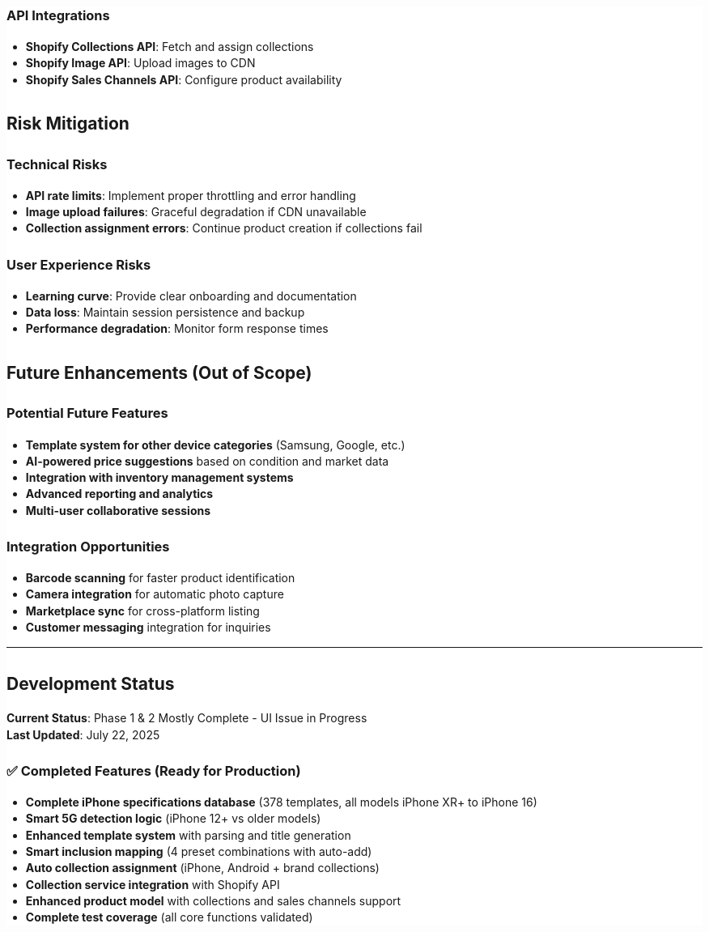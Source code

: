 ### API Integrations
- **Shopify Collections API**: Fetch and assign collections
- **Shopify Image API**: Upload images to CDN
- **Shopify Sales Channels API**: Configure product availability

## Risk Mitigation

### Technical Risks
- **API rate limits**: Implement proper throttling and error handling
- **Image upload failures**: Graceful degradation if CDN unavailable
- **Collection assignment errors**: Continue product creation if collections fail

### User Experience Risks
- **Learning curve**: Provide clear onboarding and documentation
- **Data loss**: Maintain session persistence and backup
- **Performance degradation**: Monitor form response times

## Future Enhancements (Out of Scope)

### Potential Future Features
- **Template system for other device categories** (Samsung, Google, etc.)
- **AI-powered price suggestions** based on condition and market data
- **Integration with inventory management systems**
- **Advanced reporting and analytics**
- **Multi-user collaborative sessions**

### Integration Opportunities
- **Barcode scanning** for faster product identification
- **Camera integration** for automatic photo capture
- **Marketplace sync** for cross-platform listing
- **Customer messaging** integration for inquiries

---

## Development Status

**Current Status**: Phase 1 & 2 Mostly Complete - UI Issue in Progress  
**Last Updated**: July 22, 2025

### ✅ **Completed Features (Ready for Production)**
- **Complete iPhone specifications database** (378 templates, all models iPhone XR+ to iPhone 16)
- **Smart 5G detection logic** (iPhone 12+ vs older models)  
- **Enhanced template system** with parsing and title generation
- **Smart inclusion mapping** (4 preset combinations with auto-add)
- **Auto collection assignment** (iPhone, Android + brand collections)
- **Collection service integration** with Shopify API
- **Enhanced product model** with collections and sales channels support
- **Complete test coverage** (all core functions validated)
